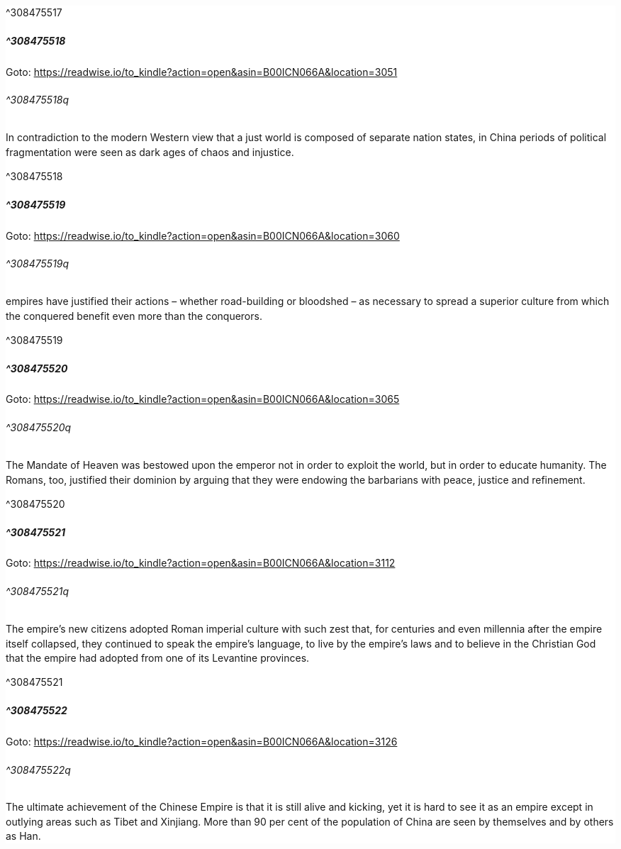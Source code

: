 ^308475517

##### ^308475518


Goto: https://readwise.io/to_kindle?action=open&asin=B00ICN066A&location=3051  

###### ^308475518q

In contradiction to the modern Western view that a just world is composed of separate nation states, in China periods of political fragmentation were seen as dark ages of chaos and injustice. 

^308475518

##### ^308475519


Goto: https://readwise.io/to_kindle?action=open&asin=B00ICN066A&location=3060  

###### ^308475519q

empires have justified their actions – whether road-building or bloodshed – as necessary to spread a superior culture from which the conquered benefit even more than the conquerors. 

^308475519

##### ^308475520


Goto: https://readwise.io/to_kindle?action=open&asin=B00ICN066A&location=3065  

###### ^308475520q

The Mandate of Heaven was bestowed upon the emperor not in order to exploit the world, but in order to educate humanity. The Romans, too, justified their dominion by arguing that they were endowing the barbarians with peace, justice and refinement. 

^308475520

##### ^308475521


Goto: https://readwise.io/to_kindle?action=open&asin=B00ICN066A&location=3112  

###### ^308475521q

The empire’s new citizens adopted Roman imperial culture with such zest that, for centuries and even millennia after the empire itself collapsed, they continued to speak the empire’s language, to live by the empire’s laws and to believe in the Christian God that the empire had adopted from one of its Levantine provinces. 

^308475521

##### ^308475522


Goto: https://readwise.io/to_kindle?action=open&asin=B00ICN066A&location=3126  

###### ^308475522q

The ultimate achievement of the Chinese Empire is that it is still alive and kicking, yet it is hard to see it as an empire except in outlying areas such as Tibet and Xinjiang. More than 90 per cent of the population of China are seen by themselves and by others as Han. 
